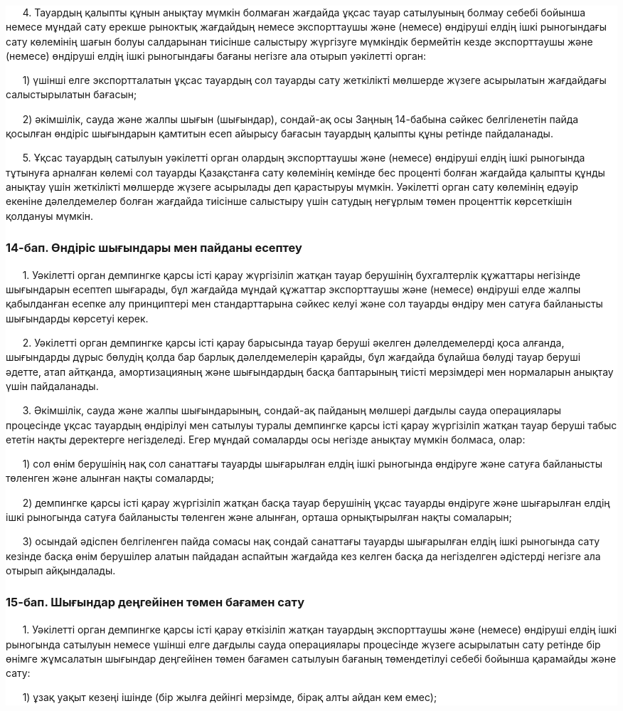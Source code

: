       4. Тауардың қалыпты құнын анықтау мүмкiн болмаған жағдайда ұқсас тауар сатылуының болмау себебi бойынша немесе мұндай сату ерекше рыноктық жағдайдың немесе экспорттаушы және (немесе) өндiрушi елдiң iшкi рыногындағы сату көлемiнiң шағын болуы салдарынан тиiсiнше салыстыру жүргiзуге мүмкiндiк бермейтiн кезде экспорттаушы және (немесе) өндiрушi елдiң iшкi рыногындағы бағаны негiзге ала отырып уәкiлеттi орган:

      1) үшiншi елге экспортталатын ұқсас тауардың сол тауарды сату жеткiлiктi мөлшерде жүзеге асырылатын жағдайдағы салыстырылатын бағасын;

      2) әкiмшiлiк, сауда және жалпы шығын (шығындар), сондай-ақ осы Заңның 14-бабына сәйкес белгiленетiн пайда қосылған өндiрiс шығындарын қамтитын есеп айырысу бағасын тауардың қалыпты құны ретiнде пайдаланады.

      5. Ұқсас тауардың сатылуын уәкiлеттi орган олардың экспорттаушы және (немесе) өндiрушi елдiң iшкi рыногында тұтынуға арналған көлемi сол тауарды Қазақстанға сату көлемiнiң кемiнде бес процентi болған жағдайда қалыпты құнды анықтау үшiн жеткiлiктi мөлшерде жүзеге асырылады деп қарастыруы мүмкiн. Уәкiлеттi орган сату көлемiнiң едәуiр екенiне дәлелдемелер болған жағдайда тиiсiнше салыстыру үшiн сатудың неғұрлым төмен проценттiк көрсеткiшiн қолдануы мүмкiн.

### 14-бап. Өндiрiс шығындары мен пайданы есептеу

      1. Уәкiлеттi орган демпингке қарсы iстi қарау жүргiзiлiп жатқан тауар берушiнiң бухгалтерлiк құжаттары негiзiнде шығындарын есептеп шығарады, бұл жағдайда мұндай құжаттар экспорттаушы және (немесе) өндiрушi елде жалпы қабылданған есепке алу принциптерi мен стандарттарына сәйкес келуi және сол тауарды өндiру мен сатуға байланысты шығындарды көрсетуi керек.

      2. Уәкiлеттi орган демпингке қарсы iстi қарау барысында тауар берушi әкелген дәлелдемелердi қоса алғанда, шығындарды дұрыс бөлудiң қолда бар барлық дәлелдемелерiн қарайды, бұл жағдайда бұлайша бөлудi тауар берушi әдетте, атап айтқанда, амортизацияның және шығындардың басқа баптарының тиiстi мерзiмдерi мен нормаларын анықтау үшiн пайдаланады.

      3. Әкiмшілiк, сауда және жалпы шығындарының, сондай-ақ пайданың мөлшерi дағдылы сауда операциялары процесiнде ұқсас тауардың өндiрiлуi мен сатылуы туралы демпингке қарсы істі қарау жүргізіліп жатқан тауар берушi табыс ететiн нақты деректерге негiзделедi. Егер мұндай сомаларды осы негiзде анықтау мүмкiн болмаса, олар:

      1) сол өнiм берушiнiң нақ сол санаттағы тауарды шығарылған елдiң iшкi рыногында өндiруге және сатуға байланысты төленген және алынған нақты сомаларды;

      2) демпингке қарсы iстi қарау жүргiзiлiп жатқан басқа тауар берушiнiң ұқсас тауарды өндiруге және шығарылған елдiң iшкi рыногында сатуға байланысты төленген және алынған, орташа орнықтырылған нақты сомаларын;

      3) осындай әдiспен белгiленген пайда сомасы нақ сондай санаттағы тауарды шығарылған елдiң iшкi рыногында сату кезiнде басқа өнiм берушiлер алатын пайдадан аспайтын жағдайда кез келген басқа да негiзделген әдiстердi негiзге ала отырып айқындалады.

### 15-бап. Шығындар деңгейiнен төмен бағамен сату

      1. Уәкiлеттi орган демпингке қарсы iстi қарау өткiзiлiп жатқан тауардың экспорттаушы және (немесе) өндiрушi елдiң iшкi рыногында сатылуын немесе үшiншi елге дағдылы сауда операциялары процесiнде жүзеге асырылатын сату ретiнде бiр өнiмге жұмсалатын шығындар деңгейiнен төмен бағамен сатылуын бағаның төмендетiлуi себебi бойынша қарамайды және сату:

      1) ұзақ уақыт кезеңi iшiнде (бiр жылға дейiнгi мерзiмде, бiрақ алты айдан кем емес);
